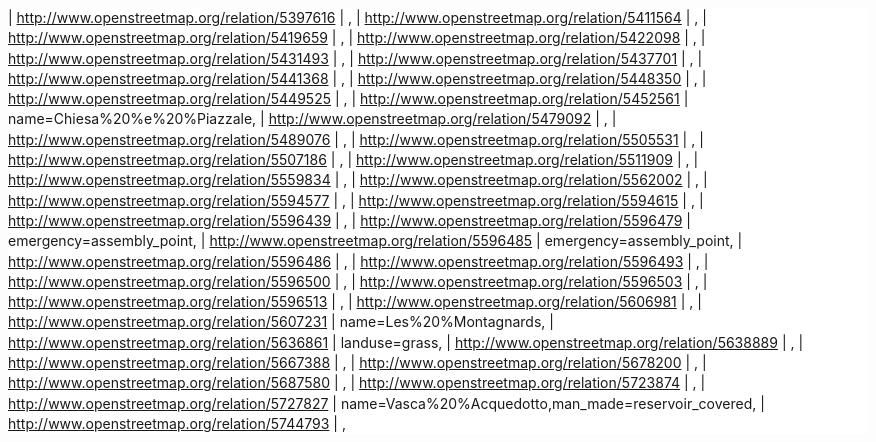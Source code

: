 | http://www.openstreetmap.org/relation/5397616 | ,
| http://www.openstreetmap.org/relation/5411564 | ,
| http://www.openstreetmap.org/relation/5419659 | ,
| http://www.openstreetmap.org/relation/5422098 | ,
| http://www.openstreetmap.org/relation/5431493 | ,
| http://www.openstreetmap.org/relation/5437701 | ,
| http://www.openstreetmap.org/relation/5441368 | ,
| http://www.openstreetmap.org/relation/5448350 | ,
| http://www.openstreetmap.org/relation/5449525 | ,
| http://www.openstreetmap.org/relation/5452561 | name=Chiesa%20%e%20%Piazzale,
| http://www.openstreetmap.org/relation/5479092 | ,
| http://www.openstreetmap.org/relation/5489076 | ,
| http://www.openstreetmap.org/relation/5505531 | ,
| http://www.openstreetmap.org/relation/5507186 | ,
| http://www.openstreetmap.org/relation/5511909 | ,
| http://www.openstreetmap.org/relation/5559834 | ,
| http://www.openstreetmap.org/relation/5562002 | ,
| http://www.openstreetmap.org/relation/5594577 | ,
| http://www.openstreetmap.org/relation/5594615 | ,
| http://www.openstreetmap.org/relation/5596439 | ,
| http://www.openstreetmap.org/relation/5596479 | emergency=assembly_point,
| http://www.openstreetmap.org/relation/5596485 | emergency=assembly_point,
| http://www.openstreetmap.org/relation/5596486 | ,
| http://www.openstreetmap.org/relation/5596493 | ,
| http://www.openstreetmap.org/relation/5596500 | ,
| http://www.openstreetmap.org/relation/5596503 | ,
| http://www.openstreetmap.org/relation/5596513 | ,
| http://www.openstreetmap.org/relation/5606981 | ,
| http://www.openstreetmap.org/relation/5607231 | name=Les%20%Montagnards,
| http://www.openstreetmap.org/relation/5636861 | landuse=grass,
| http://www.openstreetmap.org/relation/5638889 | ,
| http://www.openstreetmap.org/relation/5667388 | ,
| http://www.openstreetmap.org/relation/5678200 | ,
| http://www.openstreetmap.org/relation/5687580 | ,
| http://www.openstreetmap.org/relation/5723874 | ,
| http://www.openstreetmap.org/relation/5727827 | name=Vasca%20%Acquedotto,man_made=reservoir_covered,
| http://www.openstreetmap.org/relation/5744793 | ,